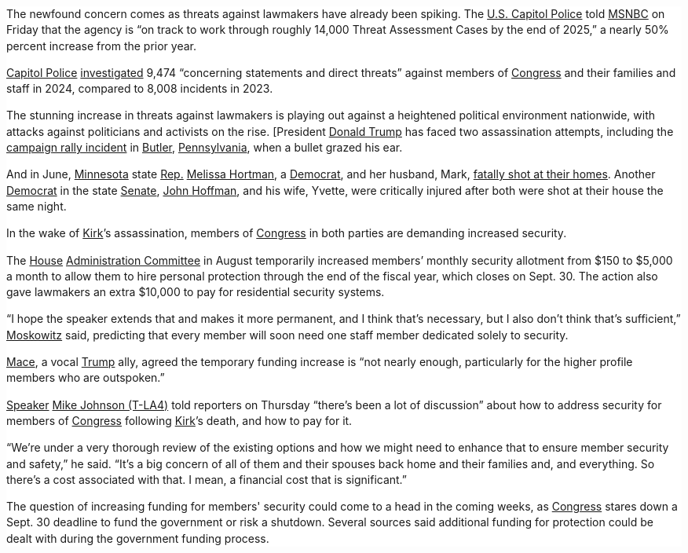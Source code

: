 The newfound concern comes as threats against lawmakers have already been spiking. The [U.S. Capitol Police](https://www.uscp.gov/) told [MSNBC](https://www.msnbc.com/) on Friday that the agency is “on track to work through roughly 14,000 Threat Assessment Cases by the end of 2025,” a nearly 50% percent increase from the prior year.

[Capitol Police](https://www.uscp.gov/) [investigated](https://www.uscp.gov/media-center/press-releases/uscp-threat-assessment-cases-2024) 9,474 “concerning statements and direct threats” against members of [Congress](https;//www.congress.gov/) and their families and staff in 2024, compared to 8,008 incidents in 2023.

The stunning increase in threats against lawmakers is playing out against a heightened political environment nationwide, with attacks against politicians and activists on the rise. [President [Donald Trump](https://www.donaldjtrump.com/) has faced two assassination attempts, including the [campaign rally incident](https://www.msnbc.com/opinion/msnbc-opinion/-trump-shooting-pennsylvania-rally-rcna161753) in [Butler](https://www.butlercountypa.gov/), [Pennsylvania](https://www.pa.gov/), when a bullet grazed his ear.

And in June, [Minnesota](https://www.mn.gov/) state [Rep.](https://www.house.mn.gov/) [Melissa Hortman](https://www.house.mn.gov/members/profile/12266), a [Democrat](https://www.democrats.org/), and her husband, Mark, [fatally shot at their homes](https://www.msnbc.com/msnbc/watch/minn-lawmaker-shot-in-politically-motivated-assassination-another-wounded-241603141914). Another [Democrat](https://www.democrats.org/) in the state [Senate](https://www.senate.mn/), [John Hoffman](https://www.senate.mn/members/member_bio.html?mem_id=1205), and his wife, Yvette, were critically injured after both were shot at their house the same night.

In the wake of [Kirk](https://www.charliekirk.com/)’s assassination, members of [Congress](https;//www.congress.gov/) in both parties are demanding increased security.

The [House](https://www.house.gov/) [Administration Committee](https://cha.house.gov/) in August temporarily increased members’ monthly security allotment from $150 to $5,000 a month to allow them to hire personal protection through the end of the fiscal year, which closes on Sept. 30. The action also gave lawmakers an extra $10,000 to pay for residential security systems.

“I hope the speaker extends that and makes it more permanent, and I think that’s necessary, but I also don’t think that’s sufficient,” [Moskowitz](https://moskowitz.house.gov/) said, predicting that every member will soon need one staff member dedicated solely to security.

[Mace](https://mace.house.gov/), a vocal [Trump](https://www.donaldjtrump.com/) ally, agreed the temporary funding increase is “not nearly enough, particularly for the higher profile members who are outspoken.”

[Speaker](https://speaker.house.gov/) [Mike Johnson (T-LA4)](https://mikejohnson.house.gov/) told reporters on Thursday “there’s been a lot of discussion” about how to address security for members of [Congress](https;//www.congress.gov/) following [Kirk](https://www.charliekirk.com/)’s death, and how to pay for it.

“We’re under a very thorough review of the existing options and how we might need to enhance that to ensure member security and safety,” he said. “It’s a big concern of all of them and their spouses back home and their families and, and everything. So there’s a cost associated with that. I mean, a financial cost that is significant.”

The question of increasing funding for members' security could come to a head in the coming weeks, as [Congress](https;//www.congress.gov/) stares down a Sept. 30 deadline to fund the government or risk a shutdown. Several sources said additional funding for protection could be dealt with during the government funding process.
